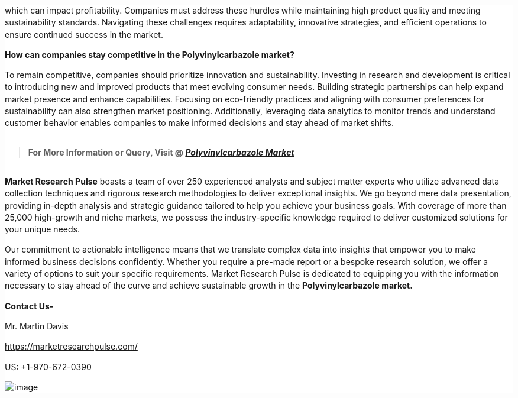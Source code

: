 which can impact profitability. Companies must address these hurdles while maintaining high product quality and meeting sustainability standards. Navigating these challenges requires adaptability, innovative strategies, and efficient operations to ensure continued success in the market.</p><p><strong>How can companies stay competitive in the Polyvinylcarbazole market?</strong></p><p>To remain competitive, companies should prioritize innovation and sustainability. Investing in research and development is critical to introducing new and improved products that meet evolving consumer needs. Building strategic partnerships can help expand market presence and enhance capabilities. Focusing on eco-friendly practices and aligning with consumer preferences for sustainability can also strengthen market positioning. Additionally, leveraging data analytics to monitor trends and understand customer behavior enables companies to make informed decisions and stay ahead of market shifts.</p><hr /><blockquote><p><strong>For More Information or Query, Visit @&nbsp;<em><a href="https://marketresearchpulse.com/report/17697/polyvinylcarbazole-market?utm_source=Linkedin&utm_medium=0111">Polyvinylcarbazole Market</a></em></strong></p></blockquote><hr /><p><strong>Market Research Pulse</strong> boasts a team of over 250 experienced analysts and subject matter experts who utilize advanced data collection techniques and rigorous research methodologies to deliver exceptional insights. We go beyond mere data presentation, providing in-depth analysis and strategic guidance tailored to help you achieve your business goals. With coverage of more than 25,000 high-growth and niche markets, we possess the industry-specific knowledge required to deliver customized solutions for your unique needs.</p><p>Our commitment to actionable intelligence means that we translate complex data into insights that empower you to make informed business decisions confidently. Whether you require a pre-made report or a bespoke research solution, we offer a variety of options to suit your specific requirements. Market Research Pulse is dedicated to equipping you with the information necessary to stay ahead of the curve and achieve sustainable growth in the <strong>Polyvinylcarbazole market.</strong></p><p><strong>Contact Us-</strong></p><p>Mr. Martin Davis</p><p>https://marketresearchpulse.com/</p><p>US: +1-970-672-0390</p>
![image](https://github.com/user-attachments/assets/d19de989-c6a7-4967-81e6-2b1c3cf714ae)
